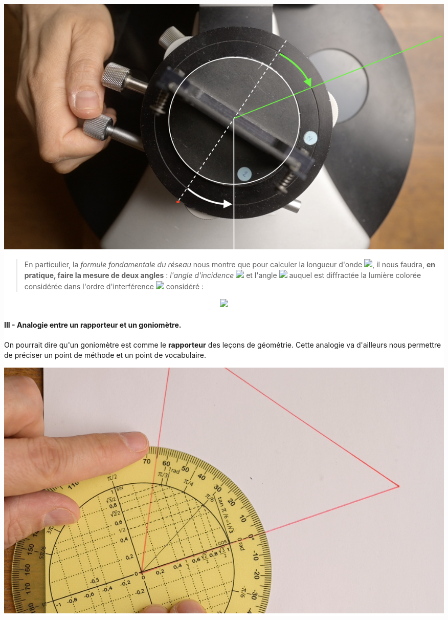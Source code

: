 ![repérage des angles](images_gonio_E01/spectro_3.png )
  
>En particulier, la _formule fondamentale du réseau_   nous montre que pour calculer la longueur d'onde <img src="https://latex.codecogs.com/gif.latex?&#x5C;lambda"/>, il nous faudra, **en pratique, faire la  mesure  de deux angles** : _l'angle d'incidence_ <img src="https://latex.codecogs.com/gif.latex?&#x5C;theta_o"/> et l'angle <img src="https://latex.codecogs.com/gif.latex?&#x5C;theta"/> auquel est diffractée la lumière colorée considérée dans l'ordre d'interférence <img src="https://latex.codecogs.com/gif.latex?p"/> considéré :
  
<p align="center"><img src="https://latex.codecogs.com/gif.latex?&#x5C;lambda%20=%20&#x5C;frac{a}{p}[sin(&#x5C;theta)-sin(&#x5C;theta_0)]"/></p>  
  
  
####  III - Analogie entre un rapporteur et un goniomètre.
  
On pourrait dire qu'un goniomètre est comme le **rapporteur** des leçons de géométrie. Cette analogie va d'ailleurs nous permettre de préciser un point de méthode et un point de vocabulaire.
  
![rapporteur](images_gonio_E01/spectro_4.png )
  